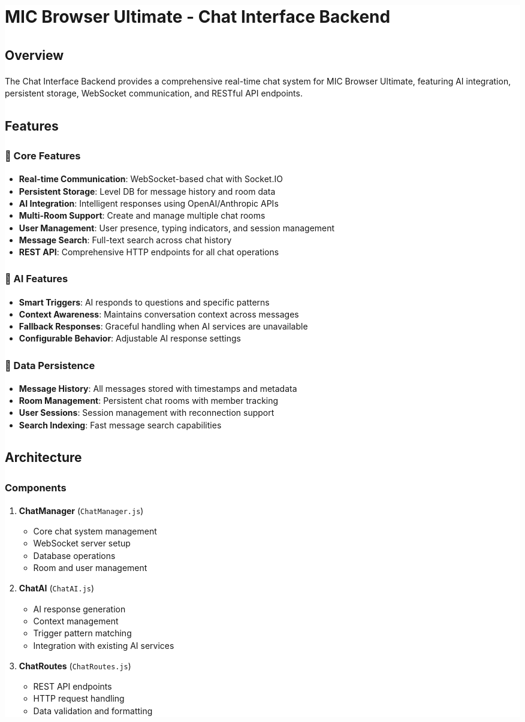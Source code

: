 # MIC Browser Ultimate - Chat Interface Backend

## Overview

The Chat Interface Backend provides a comprehensive real-time chat system for MIC Browser Ultimate, featuring AI integration, persistent storage, WebSocket communication, and RESTful API endpoints.

## Features

### 🚀 Core Features
- **Real-time Communication**: WebSocket-based chat with Socket.IO
- **Persistent Storage**: Level DB for message history and room data
- **AI Integration**: Intelligent responses using OpenAI/Anthropic APIs
- **Multi-Room Support**: Create and manage multiple chat rooms
- **User Management**: User presence, typing indicators, and session management
- **Message Search**: Full-text search across chat history
- **REST API**: Comprehensive HTTP endpoints for all chat operations

### 🤖 AI Features
- **Smart Triggers**: AI responds to questions and specific patterns
- **Context Awareness**: Maintains conversation context across messages
- **Fallback Responses**: Graceful handling when AI services are unavailable
- **Configurable Behavior**: Adjustable AI response settings

### 💾 Data Persistence
- **Message History**: All messages stored with timestamps and metadata
- **Room Management**: Persistent chat rooms with member tracking
- **User Sessions**: Session management with reconnection support
- **Search Indexing**: Fast message search capabilities

## Architecture

### Components

1. **ChatManager** (`ChatManager.js`)
   - Core chat system management
   - WebSocket server setup
   - Database operations
   - Room and user management

2. **ChatAI** (`ChatAI.js`)
   - AI response generation
   - Context management
   - Trigger pattern matching
   - Integration with existing AI services

3. **ChatRoutes** (`ChatRoutes.js`)
   - REST API endpoints
   - HTTP request handling
   - Data validation and formatting
